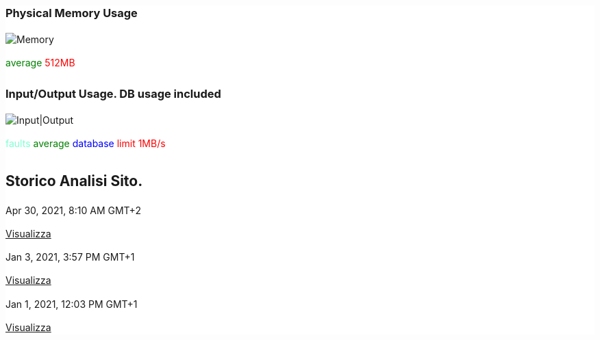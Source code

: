 </div>

### Physical Memory Usage

<div class="my-3 p-3">

![Memory](/images/memoryUsage.png)

<span class="Label mr-1" style="border-color:#008000; color:#008000;">average</span>
<span class="Label mr-1" style="border-color:#ff0000; color:#ff0000;">512MB</span>

</div>

### Input/Output Usage. DB usage included

<div class="my-3 p-3">

![Input|Output](/images/IOusage.png)

<span class="Label mr-1" style="border-color:#7fffd4; color:#7fffd4;">faults</span>
<span class="Label mr-1" style="border-color:#008000; color:#008000;">average</span>
<span class="Label mr-1" style="border-color:#0000ff; color:#0000ff;">database</span>
<span class="Label mr-1" style="border-color:#ff0000; color:#ff0000;">limit 1MB/s</span>

</div>

## Storico Analisi Sito.

<main class="Box Box--condensed my-4">

<section class="Box-row color-bg-success">
<div class="TableObject text-small ">
  <div class="TableObject-item TableObject-item--primary">
    <p class="text-gray"/>
       Apr 30, 2021, 8:10 AM GMT+2
    </p>
  </div>
  <div class="TableObject-item">
    <a class="btn-link ml-2" type="button" href="../Performance/reinnovame.com_2021-04-30_08-10-33.html" target="_blank">Visualizza</a>
  </div>
</div>
</section>
<section class="Box-row">
<div class="TableObject text-small ">
  <div class="TableObject-item TableObject-item--primary">
    <p class="text-gray"/>
      Jan 3, 2021, 3:57 PM GMT+1
    </p>
  </div>
  <div class="TableObject-item">
    <a class="btn-link ml-2" type="button" href="../Performance/reinnovame.com_2021-01-03_15-57-21.html" target="_blank">Visualizza</a>
  </div>
</div>
</section>
<section class="Box-row">
<div class="TableObject text-small ">
  <div class="TableObject-item TableObject-item--primary">
    <p class="text-gray"/>
    Jan 1, 2021, 12:03 PM GMT+1
    </p>
  </div>
  <div class="TableObject-item">
    <a class="btn-link ml-2" type="button" href="../Performance/reinnovame.com_2021-01-01_12-03-28.html" target="_blank">Visualizza</a>